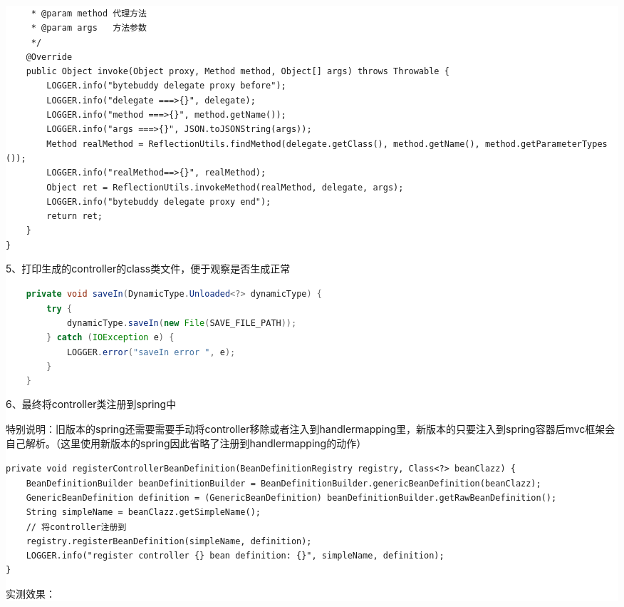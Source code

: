```
     * @param method 代理方法
     * @param args   方法参数
     */
    @Override
    public Object invoke(Object proxy, Method method, Object[] args) throws Throwable {
        LOGGER.info("bytebuddy delegate proxy before");
        LOGGER.info("delegate ===>{}", delegate);
        LOGGER.info("method ===>{}", method.getName());
        LOGGER.info("args ===>{}", JSON.toJSONString(args));
        Method realMethod = ReflectionUtils.findMethod(delegate.getClass(), method.getName(), method.getParameterTypes());
        LOGGER.info("realMethod==>{}", realMethod);
        Object ret = ReflectionUtils.invokeMethod(realMethod, delegate, args);
        LOGGER.info("bytebuddy delegate proxy end");
        return ret;
    }
}
```

5、打印生成的controller的class类文件，便于观察是否生成正常

```java
    private void saveIn(DynamicType.Unloaded<?> dynamicType) {
        try {
            dynamicType.saveIn(new File(SAVE_FILE_PATH));
        } catch (IOException e) {
            LOGGER.error("saveIn error ", e);
        }
    }
```

6、最终将controller类注册到spring中

特别说明：旧版本的spring还需要需要手动将controller移除或者注入到handlermapping里，新版本的只要注入到spring容器后mvc框架会自己解析。（这里使用新版本的spring因此省略了注册到handlermapping的动作）

```
private void registerControllerBeanDefinition(BeanDefinitionRegistry registry, Class<?> beanClazz) {
    BeanDefinitionBuilder beanDefinitionBuilder = BeanDefinitionBuilder.genericBeanDefinition(beanClazz);
    GenericBeanDefinition definition = (GenericBeanDefinition) beanDefinitionBuilder.getRawBeanDefinition();
    String simpleName = beanClazz.getSimpleName();
    // 将controller注册到
    registry.registerBeanDefinition(simpleName, definition);
    LOGGER.info("register controller {} bean definition: {}", simpleName, definition);
}
```

实测效果：